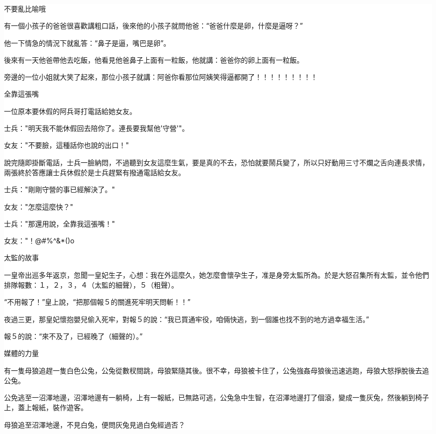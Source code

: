 不要亂比喻哦





有一個小孩子的爸爸很喜歡講粗口話，後來他的小孩子就問他爸：“爸爸什麼是卵，什麼是逼呀？”

他一下情急的情況下就亂答：“鼻子是逼，嘴巴是卵”。

後來有一天他爸帶他去吃飯，他看見他爸鼻子上面有一粒飯，他就講：爸爸你的卵上面有一粒飯。

旁邊的一位小姐就大笑了起來，那位小孩子就講：阿爸你看那位阿姨笑得逼都開了！！！！！！！！！





全靠這張嘴





一位原本要休假的阿兵哥打電話給她女友。

士兵："明天我不能休假回去陪你了。連長要我幫他'守營'"。

女友："不要臉，這種話你也說的出口！"

說完隨即掛斷電話，士兵一臉納悶，不過聽到女友這麼生氣，要是真的不去，恐怕就要鬧兵變了，所以只好動用三寸不爛之舌向連長求情，兩張終於答應讓士兵休假於是士兵趕緊有撥通電話給女友。

士兵："剛剛守營的事已經解決了。"

女友："怎麼這麼快？"

士兵："那還用說，全靠我這張嘴！"

女友："！@#%^&*()o





太監的故事





一皇帝出巡多年返京，忽聞一皇妃生子，心想：我在外這麼久，她怎麼會懷孕生子，准是身旁太監所為。於是大怒召集所有太監，並令他們排隊報數：１，２，３，４（太監的細聲），５（粗聲）。

“不用報了！”皇上說，“把那個報５的關進死牢明天問斬！！”

夜過三更，那皇妃懷抱嬰兒偷入死牢，對報５的說：“我已買通牢役，咱倆快逃，到一個誰也找不到的地方過幸福生活。”

報５的說：“來不及了，已經晚了（細聲的）。”





媒體的力量





有一隻母狼追趕一隻白色公兔，公兔從數杈間跳，母狼緊隨其後。很不幸，母狼被卡住了，公兔強姦母狼後迅速逃跑，母狼大怒掙脫後去追公兔。

公免逃至一沼澤地邊，沼澤地邊有一躺椅，上有一報紙，已無路可逃，公兔急中生智，在沼澤地邊打了個滾，變成一隻灰兔，然後躺到椅子上，蓋上報紙，裝作遊客。

母狼追至沼澤地邊，不見白兔，便問灰兔見過白兔經過否？
